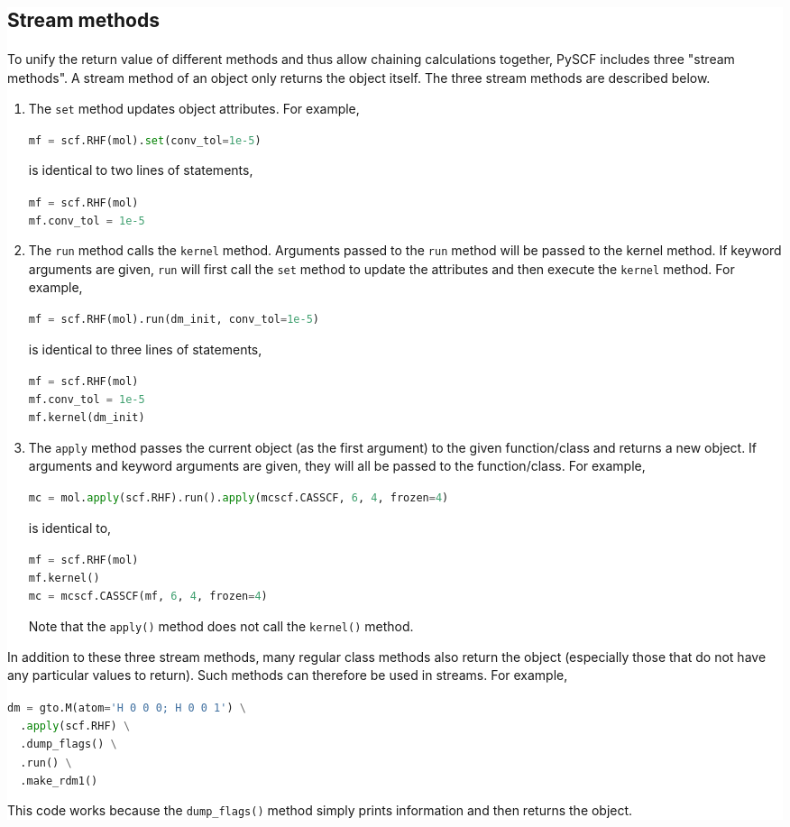 ## Stream methods

To unify the return value of different methods and thus allow chaining calculations together, 
PySCF includes three "stream methods". A stream method of an object only returns the object
itself. The three stream methods are described below.

1.  The `set` method updates object attributes. For example,
    ```python
    mf = scf.RHF(mol).set(conv_tol=1e-5)
    ```
    is identical to two lines of statements,
    ```python
    mf = scf.RHF(mol)
    mf.conv_tol = 1e-5
    ```

2.  The `run` method calls the `kernel` method.  Arguments passed to the
    `run` method will be passed to the kernel method.  If keyword arguments are 
    given, `run` will first call the `set` method to update the attributes and 
    then execute the `kernel` method.  For example,
    ```python
    mf = scf.RHF(mol).run(dm_init, conv_tol=1e-5)
    ```
    is identical to three lines of statements,
    ```python
    mf = scf.RHF(mol)
    mf.conv_tol = 1e-5
    mf.kernel(dm_init)
    ```

3.  The `apply` method passes the current object (as the first argument) to the
    given function/class and returns a new object.  If arguments and keyword
    arguments are given, they will all be passed to the function/class. For
    example,
    ```python
    mc = mol.apply(scf.RHF).run().apply(mcscf.CASSCF, 6, 4, frozen=4)
    ```  
    is identical to,
    ```python
    mf = scf.RHF(mol)
    mf.kernel()
    mc = mcscf.CASSCF(mf, 6, 4, frozen=4)
    ```
    Note that the `apply()` method does not call the `kernel()` method.

In addition to these three stream methods, many regular class methods also
return the object (especially those that do not have any particular values to
return). Such methods can therefore be used in streams. For
example,
```python  
dm = gto.M(atom='H 0 0 0; H 0 0 1') \
  .apply(scf.RHF) \
  .dump_flags() \
  .run() \
  .make_rdm1()
```
This code works because the `dump_flags()` method simply prints information and then
returns the object.
